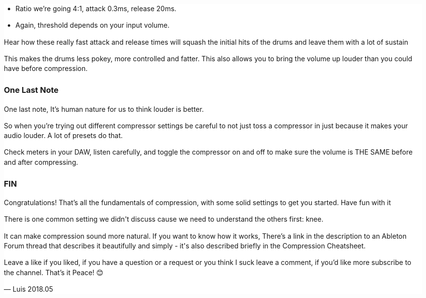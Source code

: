 * Ratio we’re going 4:1, attack 0.3ms, release 20ms.

* Again, threshold depends on your input volume.

Hear how these really fast attack and release times will squash the initial hits of the drums and leave them with a lot of sustain

This makes the drums less pokey, more controlled and fatter. This also allows you to bring the volume up louder than you could have before compression.


### One Last Note
One last note, It’s human nature for us to think louder is better.

So when you’re trying out different compressor settings be careful to not just toss a compressor in just because it makes your audio louder. A lot of presets do that.

Check meters in your DAW, listen carefully, and toggle the compressor on and off to make sure the volume is THE SAME before and after compressing.

### FIN
Congratulations! That’s all the fundamentals of compression, with some solid settings to get you started. Have fun with it

There is one common setting we didn't discuss cause we need to understand the others first: knee.

It can make compression sound more natural. If you want to know how it works, There’s a link in the description to an Ableton Forum thread that describes it beautifully and simply - it's also described briefly in the Compression Cheatsheet.

Leave a like if you liked, if you have a question or a request or you think I suck leave a comment, if you’d like more subscribe to the channel. That’s it Peace! 😊


— Luis 2018.05
